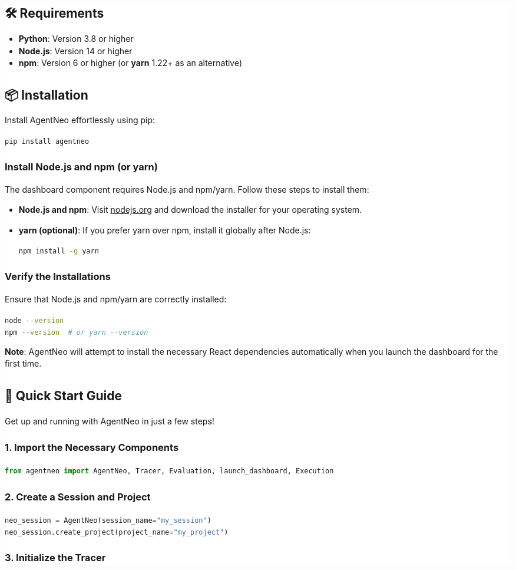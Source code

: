 ## 🛠 Requirements

- **Python**: Version 3.8 or higher
- **Node.js**: Version 14 or higher
- **npm**: Version 6 or higher (or **yarn** 1.22+ as an alternative)

## 📦 Installation

Install AgentNeo effortlessly using pip:

```bash
pip install agentneo
```

### Install Node.js and npm (or yarn)

The dashboard component requires Node.js and npm/yarn. Follow these steps to install them:

- **Node.js and npm**: Visit [nodejs.org](https://nodejs.org/) and download the installer for your operating system.
- **yarn (optional)**: If you prefer yarn over npm, install it globally after Node.js:

  ```bash
  npm install -g yarn
  ```

### Verify the Installations

Ensure that Node.js and npm/yarn are correctly installed:

```bash
node --version
npm --version  # or yarn --version
```

**Note**: AgentNeo will attempt to install the necessary React dependencies automatically when you launch the dashboard for the first time.

## 🌟 Quick Start Guide

Get up and running with AgentNeo in just a few steps!

### 1. Import the Necessary Components

```python
from agentneo import AgentNeo, Tracer, Evaluation, launch_dashboard, Execution
```

### 2. Create a Session and Project

```python
neo_session = AgentNeo(session_name="my_session")
neo_session.create_project(project_name="my_project")
```

### 3. Initialize the Tracer
